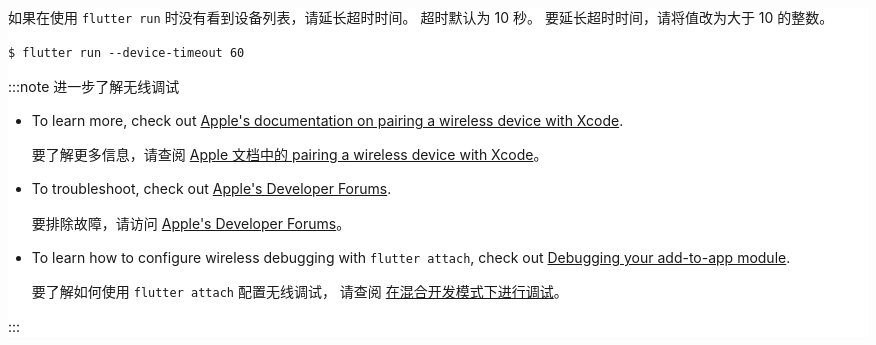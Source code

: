 如果在使用 `flutter run` 时没有看到设备列表，请延长超时时间。
超时默认为 10 秒。
要延长超时时间，请将值改为大于 10 的整数。

```console
$ flutter run --device-timeout 60
```

:::note 进一步了解无线调试


* To learn more, check out
  [Apple's documentation on pairing a wireless device with Xcode][].

  要了解更多信息，请查阅 
  [Apple 文档中的 pairing a wireless device with Xcode][Apple's documentation on pairing a wireless device with Xcode]。

* To troubleshoot, check out [Apple's Developer Forums][].

  要排除故障，请访问 [Apple's Developer Forums][]。

* To learn how to configure wireless debugging with `flutter attach`,
  check out [Debugging your add-to-app module][].

  要了解如何使用 `flutter attach` 配置无线调试，
  请查阅 [在混合开发模式下进行调试][Debugging your add-to-app module]。

:::

[Check the app's Bundle ID]: /assets/images/docs/setup/xcode-unique-bundle-id.png
[Choosing a Membership]: {{site.apple-dev}}/support/compare-memberships
[Trust Mac]: /assets/images/docs/setup/trust-computer.png
[Xcode account add]: /assets/images/docs/setup/xcode-account.png
[Developer Mode]: {{site.apple-dev}}/documentation/xcode/enabling-developer-mode-on-a-device
[Apple's Developer Forums]: {{site.apple-dev}}/forums/
[Debugging your add-to-app module]: /add-to-app/debugging/#wireless-debugging
[Apple's documentation on pairing a wireless device with Xcode]: https://help.apple.com/xcode/mac/9.0/index.html?localePath=en.lproj#/devbc48d1bad
[Apple Developer]: {{site.apple-dev}}/programs/
[Apple Developer Account]: {{site.apple-dev}}/account


[Apple ID]: https://support.apple.com/en-us/HT204316